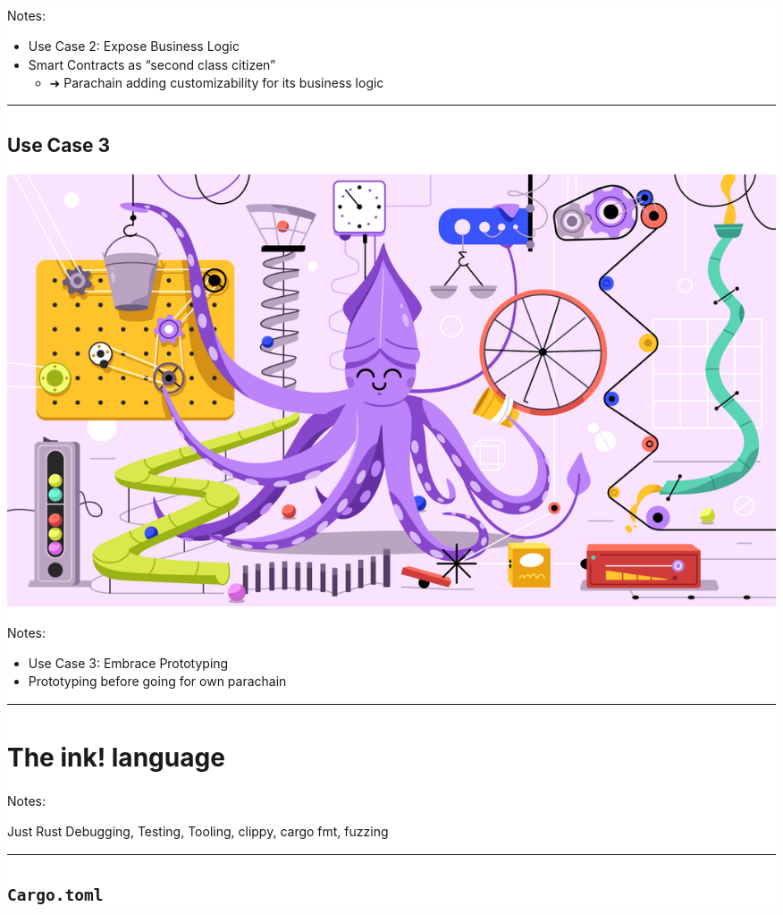 Notes:

- Use Case 2: Expose Business Logic
- Smart Contracts as “second class citizen”
  - ➜ Parachain adding customizability for its business logic

---

## Use Case 3

<img rounded style="width: 1000px;" src="img/ink/use-case2.jpg" />

Notes:

- Use Case 3: Embrace Prototyping
- Prototyping before going for own parachain

---

# The ink! language

Notes:

Just Rust
Debugging, Testing, Tooling, clippy, cargo fmt, fuzzing

---

## `Cargo.toml`
